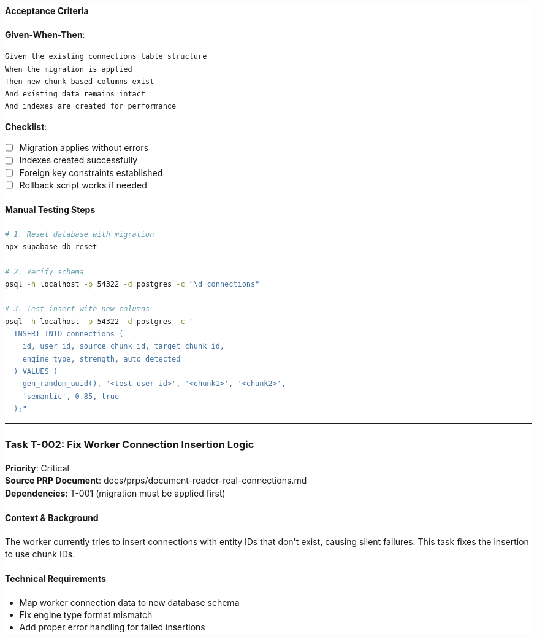 #### Acceptance Criteria

**Given-When-Then**:
```gherkin
Given the existing connections table structure
When the migration is applied
Then new chunk-based columns exist
And existing data remains intact
And indexes are created for performance
```

**Checklist**:
- [ ] Migration applies without errors
- [ ] Indexes created successfully
- [ ] Foreign key constraints established
- [ ] Rollback script works if needed

#### Manual Testing Steps
```bash
# 1. Reset database with migration
npx supabase db reset

# 2. Verify schema
psql -h localhost -p 54322 -d postgres -c "\d connections"

# 3. Test insert with new columns
psql -h localhost -p 54322 -d postgres -c "
  INSERT INTO connections (
    id, user_id, source_chunk_id, target_chunk_id, 
    engine_type, strength, auto_detected
  ) VALUES (
    gen_random_uuid(), '<test-user-id>', '<chunk1>', '<chunk2>',
    'semantic', 0.85, true
  );"
```

---

### Task T-002: Fix Worker Connection Insertion Logic

**Priority**: Critical  
**Source PRP Document**: docs/prps/document-reader-real-connections.md  
**Dependencies**: T-001 (migration must be applied first)  

#### Context & Background
The worker currently tries to insert connections with entity IDs that don't exist, causing silent failures. This task fixes the insertion to use chunk IDs.

#### Technical Requirements
- Map worker connection data to new database schema
- Fix engine type format mismatch
- Add proper error handling for failed insertions
